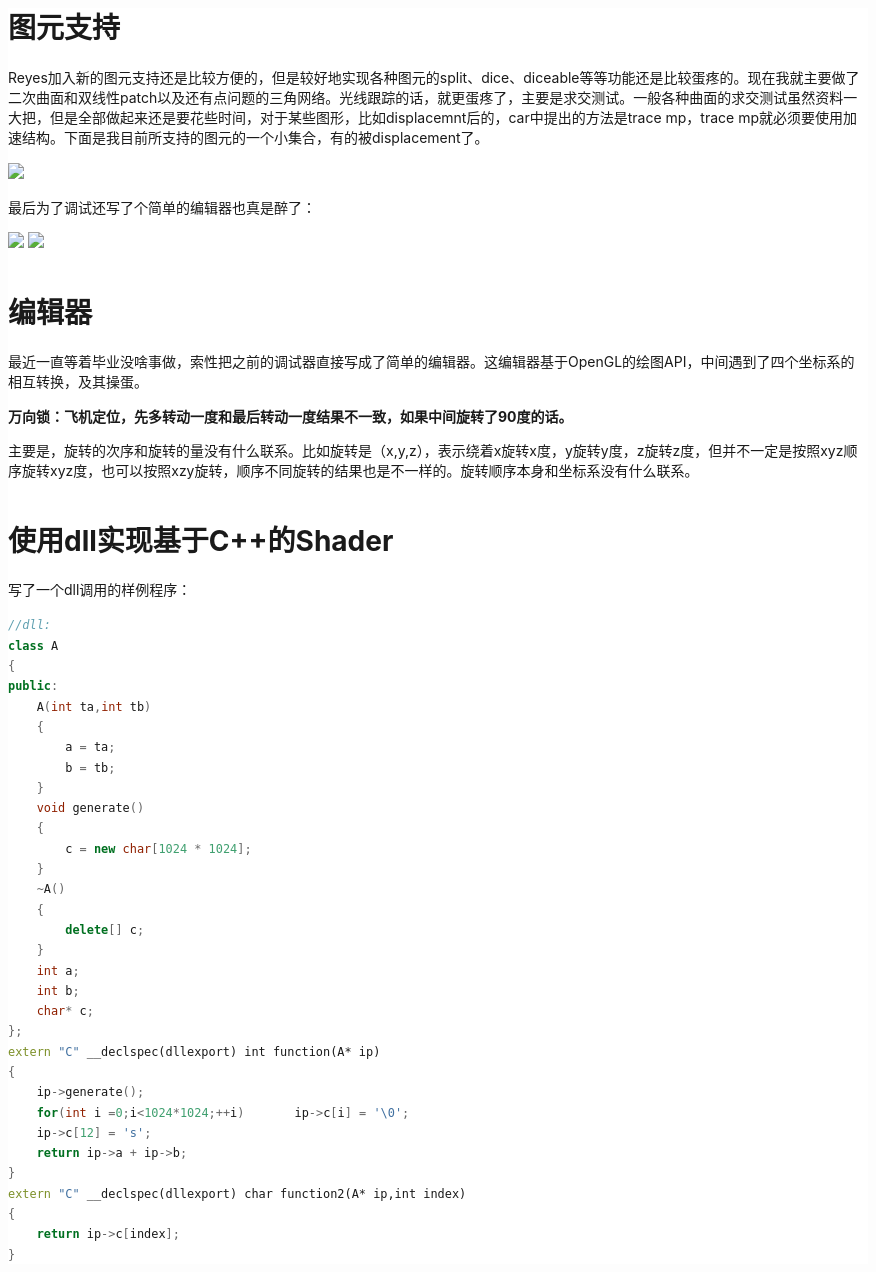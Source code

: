 # 图元支持

Reyes加入新的图元支持还是比较方便的，但是较好地实现各种图元的split、dice、diceable等等功能还是比较蛋疼的。现在我就主要做了二次曲面和双线性patch以及还有点问题的三角网络。光线跟踪的话，就更蛋疼了，主要是求交测试。一般各种曲面的求交测试虽然资料一大把，但是全部做起来还是要花些时间，对于某些图形，比如displacemnt后的，car中提出的方法是trace mp，trace mp就必须要使用加速结构。下面是我目前所支持的图元的一个小集合，有的被displacement了。


![](https://github.com/wubugui/FXXKTracer/raw/master/postpic/rm/22-07-21.jpg)


最后为了调试还写了个简单的编辑器也真是醉了：


![](https://github.com/wubugui/FXXKTracer/raw/master/postpic/rm/ts.png)
![](https://github.com/wubugui/FXXKTracer/raw/master/postpic/rm/editor.jpg)


# 编辑器


最近一直等着毕业没啥事做，索性把之前的调试器直接写成了简单的编辑器。这编辑器基于OpenGL的绘图API，中间遇到了四个坐标系的相互转换，及其操蛋。

**万向锁：飞机定位，先多转动一度和最后转动一度结果不一致，如果中间旋转了90度的话。**

主要是，旋转的次序和旋转的量没有什么联系。比如旋转是（x,y,z），表示绕着x旋转x度，y旋转y度，z旋转z度，但并不一定是按照xyz顺序旋转xyz度，也可以按照xzy旋转，顺序不同旋转的结果也是不一样的。旋转顺序本身和坐标系没有什么联系。


# 使用dll实现基于C++的Shader

写了一个dll调用的样例程序：
```cpp
//dll:
class A
{
public:
	A(int ta,int tb)
	{
		a = ta;
		b = tb;
	}
	void generate()
	{
		c = new char[1024 * 1024];
	}
	~A()
	{
		delete[] c;
	}
	int a;
	int b;
	char* c;
};
extern "C" __declspec(dllexport) int function(A* ip)
{
	ip->generate();
	for(int i =0;i<1024*1024;++i)		ip->c[i] = '\0';
	ip->c[12] = 's';
	return ip->a + ip->b;
}
extern "C" __declspec(dllexport) char function2(A* ip,int index)
{	
	return ip->c[index];
}
```